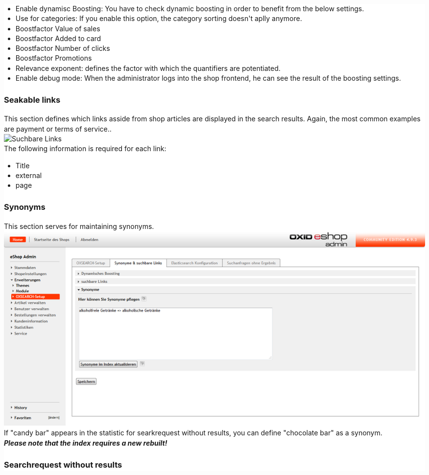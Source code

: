 - Enable dynamisc Boosting: You have to check dynamic boosting in order to benefit from the below settings.  
- Use for categories: If you enable this option, the category sorting doesn't aplly anymore.  
- Boostfactor Value of sales  
- Boostfactor Added to card  
- Boostfactor Number of clicks  
- Boostfactor Promotions  
- Relevance exponent: defines the factor with which the quantifiers are potentiated.  
- Enable debug mode: When the administrator logs into the shop frontend, he can see the result of the boosting settings.  

### Seakable links ###

This section defines which links asside from shop articles are displayed in the search results. Again, the most common examples are payment or terms of service..   
![Suchbare Links](img/suchbare_links.png)  
The following information is required for each link:  
- Title  
- external  
- page  

### Synonyms ###

This section serves for maintaining synonyms.  
![Synonyme](img/oxsearch_synonyme.png)  
If "candy bar" appears in the statistic for searkrequest without results, you can define "chocolate bar" as a synonym.  
___Please note that the index requires a new rebuilt!___  

### Searchrequest without results ###
